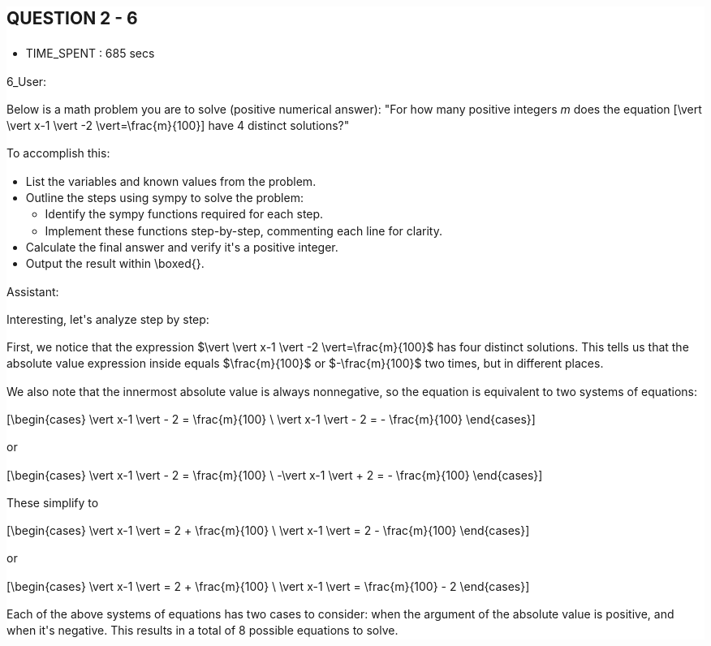 

## QUESTION 2 - 6 
- TIME_SPENT : 685 secs

6_User:

Below is a math problem you are to solve (positive numerical answer):
"For how many positive integers $m$ does the equation \[\vert \vert x-1 \vert -2 \vert=\frac{m}{100}\] have $4$ distinct solutions?"

To accomplish this:
- List the variables and known values from the problem.
- Outline the steps using sympy to solve the problem:
  * Identify the sympy functions required for each step.
  * Implement these functions step-by-step, commenting each line for clarity.
- Calculate the final answer and verify it's a positive integer.
- Output the result within \boxed{}.

Assistant:

Interesting, let's analyze step by step:



First, we notice that the expression $\vert \vert x-1 \vert -2 \vert=\frac{m}{100}$ has four distinct solutions. This tells us that the absolute value expression inside equals $\frac{m}{100}$ or $-\frac{m}{100}$ two times, but in different places. 

We also note that the innermost absolute value is always nonnegative, so the equation is equivalent to two systems of equations:

\[\begin{cases}
\vert x-1 \vert - 2 = \frac{m}{100} \\
\vert x-1 \vert - 2 = - \frac{m}{100}
\end{cases}\]

or

\[\begin{cases}
\vert x-1 \vert - 2 = \frac{m}{100} \\
-\vert x-1 \vert + 2 = - \frac{m}{100}
\end{cases}\]

These simplify to

\[\begin{cases}
\vert x-1 \vert = 2 + \frac{m}{100} \\
\vert x-1 \vert = 2 - \frac{m}{100}
\end{cases}\]

or

\[\begin{cases}
\vert x-1 \vert = 2 + \frac{m}{100} \\
\vert x-1 \vert = \frac{m}{100} - 2
\end{cases}\]

Each of the above systems of equations has two cases to consider: when the argument of the absolute value is positive, and when it's negative. This results in a total of 8 possible equations to solve.
